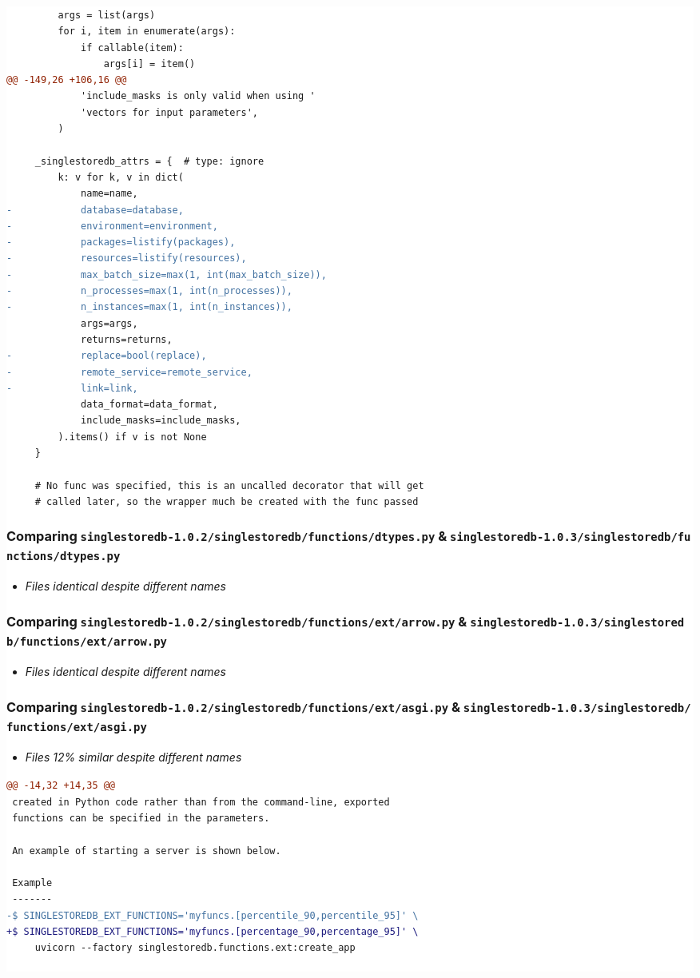 ```diff
         args = list(args)
         for i, item in enumerate(args):
             if callable(item):
                 args[i] = item()
@@ -149,26 +106,16 @@
             'include_masks is only valid when using '
             'vectors for input parameters',
         )
 
     _singlestoredb_attrs = {  # type: ignore
         k: v for k, v in dict(
             name=name,
-            database=database,
-            environment=environment,
-            packages=listify(packages),
-            resources=listify(resources),
-            max_batch_size=max(1, int(max_batch_size)),
-            n_processes=max(1, int(n_processes)),
-            n_instances=max(1, int(n_instances)),
             args=args,
             returns=returns,
-            replace=bool(replace),
-            remote_service=remote_service,
-            link=link,
             data_format=data_format,
             include_masks=include_masks,
         ).items() if v is not None
     }
 
     # No func was specified, this is an uncalled decorator that will get
     # called later, so the wrapper much be created with the func passed
```

### Comparing `singlestoredb-1.0.2/singlestoredb/functions/dtypes.py` & `singlestoredb-1.0.3/singlestoredb/functions/dtypes.py`

 * *Files identical despite different names*

### Comparing `singlestoredb-1.0.2/singlestoredb/functions/ext/arrow.py` & `singlestoredb-1.0.3/singlestoredb/functions/ext/arrow.py`

 * *Files identical despite different names*

### Comparing `singlestoredb-1.0.2/singlestoredb/functions/ext/asgi.py` & `singlestoredb-1.0.3/singlestoredb/functions/ext/asgi.py`

 * *Files 12% similar despite different names*

```diff
@@ -14,32 +14,35 @@
 created in Python code rather than from the command-line, exported
 functions can be specified in the parameters.
 
 An example of starting a server is shown below.
 
 Example
 -------
-$ SINGLESTOREDB_EXT_FUNCTIONS='myfuncs.[percentile_90,percentile_95]' \
+$ SINGLESTOREDB_EXT_FUNCTIONS='myfuncs.[percentage_90,percentage_95]' \
     uvicorn --factory singlestoredb.functions.ext:create_app
 
```